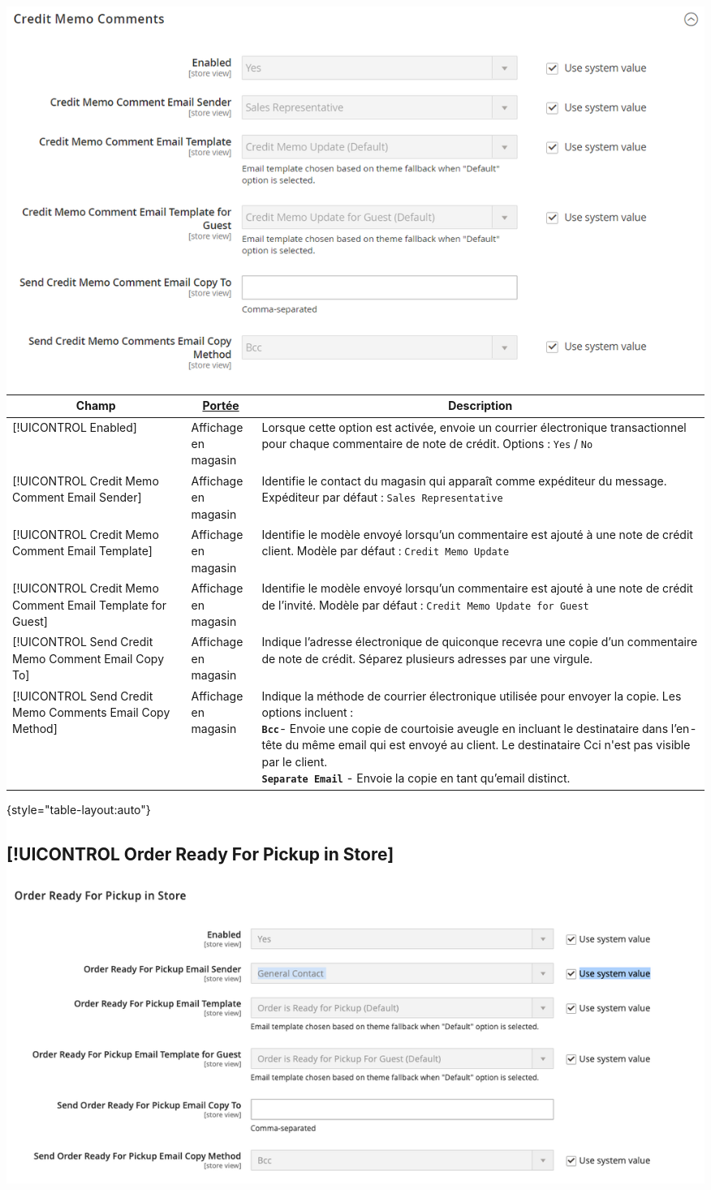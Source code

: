![Commentaires de la note de crédit](./assets/sales-emails-credit-memo-comments.png)



| Champ | [Portée](../../getting-started/websites-stores-views.md#scope-settings) | Description |
|--- |--- |--- |
| [!UICONTROL Enabled] | Affichage en magasin | Lorsque cette option est activée, envoie un courrier électronique transactionnel pour chaque commentaire de note de crédit. Options : `Yes` / `No` |
| [!UICONTROL Credit Memo Comment Email Sender] | Affichage en magasin | Identifie le contact du magasin qui apparaît comme expéditeur du message. Expéditeur par défaut : `Sales Representative` |
| [!UICONTROL Credit Memo Comment Email Template] | Affichage en magasin | Identifie le modèle envoyé lorsqu’un commentaire est ajouté à une note de crédit client. Modèle par défaut : `Credit Memo Update` |
| [!UICONTROL Credit Memo Comment Email Template for Guest] | Affichage en magasin | Identifie le modèle envoyé lorsqu’un commentaire est ajouté à une note de crédit de l’invité. Modèle par défaut : `Credit Memo Update for Guest` |
| [!UICONTROL Send Credit Memo Comment Email Copy To] | Affichage en magasin | Indique l’adresse électronique de quiconque recevra une copie d’un commentaire de note de crédit. Séparez plusieurs adresses par une virgule. |
| [!UICONTROL Send Credit Memo Comments Email Copy Method] | Affichage en magasin | Indique la méthode de courrier électronique utilisée pour envoyer la copie. Les options incluent : <br/>**`Bcc`**- Envoie une copie de courtoisie aveugle en incluant le destinataire dans l’en-tête du même email qui est envoyé au client. Le destinataire Cci n&#39;est pas visible par le client.<br/>**`Separate Email`** - Envoie la copie en tant qu’email distinct. |

{style="table-layout:auto"}

## [!UICONTROL Order Ready For Pickup in Store]

![Commande prête à être sélectionnée en magasin](./assets/sales-emails-ready-pickup.png)
